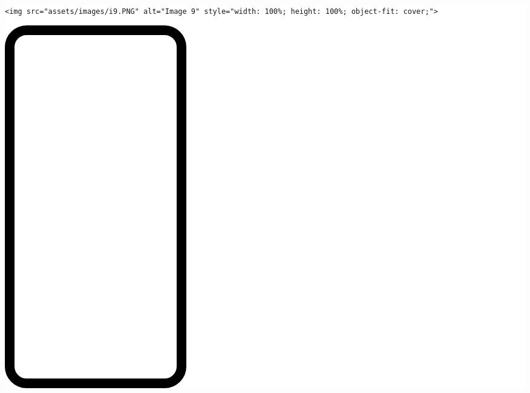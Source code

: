     <img src="assets/images/i9.PNG" alt="Image 9" style="width: 100%; height: 100%; object-fit: cover;">
  </div>
  <div style="width: 300px; height: 600px; border: 16px solid #000; border-radius: 36px; padding: 16px; box-sizing: border-box;">